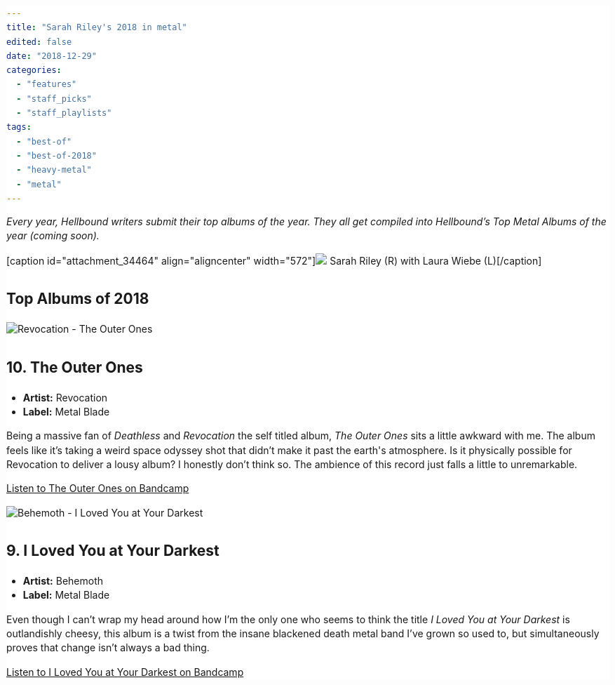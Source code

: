 ```yaml
---
title: "Sarah Riley's 2018 in metal"
edited: false
date: "2018-12-29"
categories:
  - "features"
  - "staff_picks"
  - "staff_playlists"
tags:
  - "best-of"
  - "best-of-2018"
  - "heavy-metal"
  - "metal"
---
```


_Every year, Hellbound writers submit their top albums of the year. They all get compiled into Hellbound’s Top Metal Albums of the year (coming soon)._

\[caption id="attachment\_34464" align="aligncenter" width="572"\]![](https://www.hellbound.ca/wp-content/uploads/2018/12/Sarah.jpg) Sarah Riley (R) with Laura Wiebe (L)\[/caption\]

## Top Albums of 2018

![Revocation - The Outer Ones](https://res.cloudinary.com/dy8mxogvn/image/upload/c_fill,f_auto,g_center,h_540,q_auto:good,w_540/v1546044009/a0179473372_16.jpg)

## 10\. The Outer Ones

- **Artist:** Revocation
- **Label:** Metal Blade

Being a massive fan of _Deathless_ and _Revocation_ the self titled album, _The Outer Ones_ sits a little awkward with me. The album feels like it’s taking a weird space odyssey shot that didn’t make it past the earth's atmosphere. Is it physically possible for Revocation to deliver a lousy album? I honestly don’t think so. The ambience of this record just falls a little to unremarkable.

[Listen to The Outer Ones on Bandcamp](https://revocationband.bandcamp.com/album/the-outer-ones)

![Behemoth - I Loved You at Your Darkest](https://res.cloudinary.com/dy8mxogvn/image/upload/c_fill,f_auto,g_center,h_540,q_auto:good,w_540/v1546044384/633984c5548b3208b0dd1dd7aa88f27241ac678c.jpg)

## 9\. I Loved You at Your Darkest

- **Artist:** Behemoth
- **Label:** Metal Blade

Even though I can’t wrap my head around how I’m the only one who seems to think the title _I Loved You at Your Darkest_ is outlandishly cheesy, this album is a twist from the insane blackened death metal band I’ve grown so used to, but simultaneously proves that change isn’t always a bad thing.

[Listen to I Loved You at Your Darkest on Bandcamp](https://open.spotify.com/album/3Do9xEU0fSirYUJy5TguYv)
